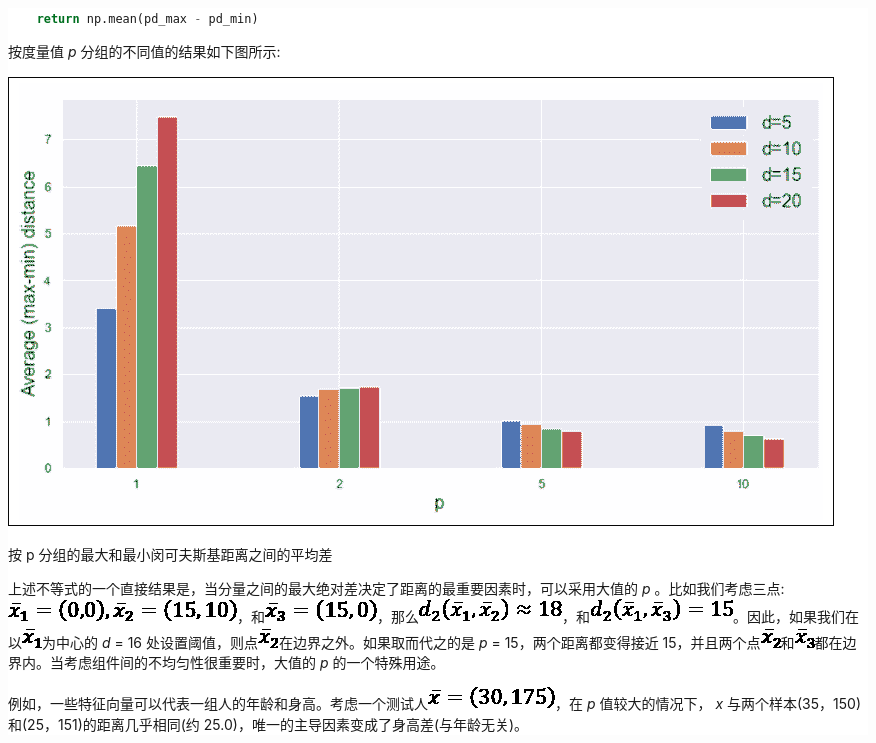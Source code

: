 ```py
    return np.mean(pd_max - pd_min)
```

按度量值 *p* 分组的不同值的结果如下图所示:

![](img/B14713_06_02.png)

按 p 分组的最大和最小闵可夫斯基距离之间的平均差

上述不等式的一个直接结果是，当分量之间的最大绝对差决定了距离的最重要因素时，可以采用大值的 *p* 。比如我们考虑三点:![](img/B14713_06_024.png)，和![](img/B14713_06_025.png)，那么![](img/B14713_06_026.png)，和![](img/B14713_06_027.png)。因此，如果我们在以![](img/B14713_06_028.png)为中心的 *d* = 16 处设置阈值，则点![](img/B14713_06_029.png)在边界之外。如果取而代之的是 *p* = 15，两个距离都变得接近 15，并且两个点![](img/B14713_06_030.png)和![](img/B14713_06_031.png)都在边界内。当考虑组件间的不均匀性很重要时，大值的 *p* 的一个特殊用途。

例如，一些特征向量可以代表一组人的年龄和身高。考虑一个测试人![](img/B14713_06_032.png)，在 *p* 值较大的情况下， *x* 与两个样本(35，150)和(25，151)的距离几乎相同(约 25.0)，唯一的主导因素变成了身高差(与年龄无关)。
